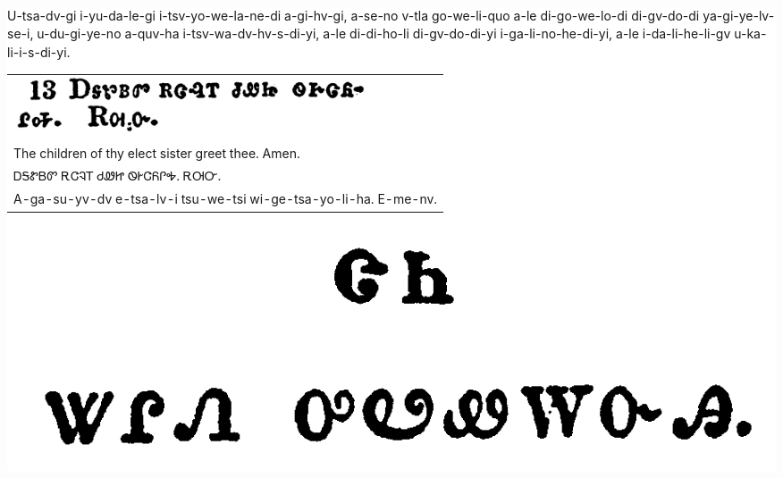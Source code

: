 <td>U-tsa-dv-gi i-yu-da-le-gi i-tsv-yo-we-la-ne-di a-gi-hv-gi, a-se-no v-tla go-we-li-quo a-le di-go-we-lo-di di-gv-do-di ya-gi-ye-lv-se-i, u-du-gi-ye-no a-quv-ha i-tsv-wa-dv-hv-s-di-yi, a-le di-di-ho-li di-gv-do-di-yi i-ga-li-no-he-di-yi, a-le i-da-li-he-li-gv u-ka-li-i-s-di-yi.</td>
</tr>
</tbody>
</table>

<table>
<tbody>
<tr class="odd">
<td><a href="240113.png"><img src="240113.png" width="400" /></a></td>
</tr>
<tr class="even">
<td>The children of thy elect sister greet thee. Amen.</td>
</tr>
<tr class="odd">
<td>ᎠᎦᏑᏴᏛ ᎡᏣᎸᎢ ᏧᏪᏥ ᏫᎨᏣᏲᎵᎭ. ᎡᎺᏅ.</td>
</tr>
<tr class="even">
<td>A-ga-su-yv-dv e-tsa-lv-i tsu-we-tsi wi-ge-tsa-yo-li-ha. E-me-nv.</td>
</tr>
</tbody>
</table>

![](24_.png)
